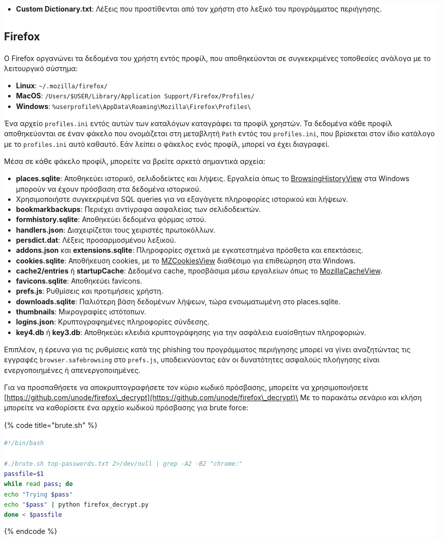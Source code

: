 * **Custom Dictionary.txt**: Λέξεις που προστίθενται από τον χρήστη στο λεξικό του προγράμματος περιήγησης.

## Firefox

Ο Firefox οργανώνει τα δεδομένα του χρήστη εντός προφίλ, που αποθηκεύονται σε συγκεκριμένες τοποθεσίες ανάλογα με το λειτουργικό σύστημα:

* **Linux**: `~/.mozilla/firefox/`
* **MacOS**: `/Users/$USER/Library/Application Support/Firefox/Profiles/`
* **Windows**: `%userprofile%\AppData\Roaming\Mozilla\Firefox\Profiles\`

Ένα αρχείο `profiles.ini` εντός αυτών των καταλόγων καταγράφει τα προφίλ χρηστών. Τα δεδομένα κάθε προφίλ αποθηκεύονται σε έναν φάκελο που ονομάζεται στη μεταβλητή `Path` εντός του `profiles.ini`, που βρίσκεται στον ίδιο κατάλογο με το `profiles.ini` αυτό καθαυτό. Εάν λείπει ο φάκελος ενός προφίλ, μπορεί να έχει διαγραφεί.

Μέσα σε κάθε φάκελο προφίλ, μπορείτε να βρείτε αρκετά σημαντικά αρχεία:

* **places.sqlite**: Αποθηκεύει ιστορικό, σελιδοδείκτες και λήψεις. Εργαλεία όπως το [BrowsingHistoryView](https://www.nirsoft.net/utils/browsing\_history\_view.html) στα Windows μπορούν να έχουν πρόσβαση στα δεδομένα ιστορικού.
* Χρησιμοποιήστε συγκεκριμένα SQL queries για να εξαγάγετε πληροφορίες ιστορικού και λήψεων.
* **bookmarkbackups**: Περιέχει αντίγραφα ασφαλείας των σελιδοδεικτών.
* **formhistory.sqlite**: Αποθηκεύει δεδομένα φόρμας ιστού.
* **handlers.json**: Διαχειρίζεται τους χειριστές πρωτοκόλλων.
* **persdict.dat**: Λέξεις προσαρμοσμένου λεξικού.
* **addons.json** και **extensions.sqlite**: Πληροφορίες σχετικά με εγκατεστημένα πρόσθετα και επεκτάσεις.
* **cookies.sqlite**: Αποθήκευση cookies, με το [MZCookiesView](https://www.nirsoft.net/utils/mzcv.html) διαθέσιμο για επιθεώρηση στα Windows.
* **cache2/entries** ή **startupCache**: Δεδομένα cache, προσβάσιμα μέσω εργαλείων όπως το [MozillaCacheView](https://www.nirsoft.net/utils/mozilla\_cache\_viewer.html).
* **favicons.sqlite**: Αποθηκεύει favicons.
* **prefs.js**: Ρυθμίσεις και προτιμήσεις χρήστη.
* **downloads.sqlite**: Παλιότερη βάση δεδομένων λήψεων, τώρα ενσωματωμένη στο places.sqlite.
* **thumbnails**: Μικρογραφίες ιστότοπων.
* **logins.json**: Κρυπτογραφημένες πληροφορίες σύνδεσης.
* **key4.db** ή **key3.db**: Αποθηκεύει κλειδιά κρυπτογράφησης για την ασφάλεια ευαίσθητων πληροφοριών.

Επιπλέον, η έρευνα για τις ρυθμίσεις κατά της phishing του προγράμματος περιήγησης μπορεί να γίνει αναζητώντας τις εγγραφές `browser.safebrowsing` στο `prefs.js`, υποδεικνύοντας εάν οι δυνατότητες ασφαλούς πλοήγησης είναι ενεργοποιημένες ή απενεργοποιημένες.

Για να προσπαθήσετε να αποκρυπτογραφήσετε τον κύριο κωδικό πρόσβασης, μπορείτε να χρησιμοποιήσετε [https://github.com/unode/firefox\_decrypt](https://github.com/unode/firefox\_decrypt)\
Με το παρακάτω σενάριο και κλήση μπορείτε να καθορίσετε ένα αρχείο κωδικού πρόσβασης για brute force:

{% code title="brute.sh" %}
```bash
#!/bin/bash

#./brute.sh top-passwords.txt 2>/dev/null | grep -A2 -B2 "chrome:"
passfile=$1
while read pass; do
echo "Trying $pass"
echo "$pass" | python firefox_decrypt.py
done < $passfile
```
{% endcode %}
